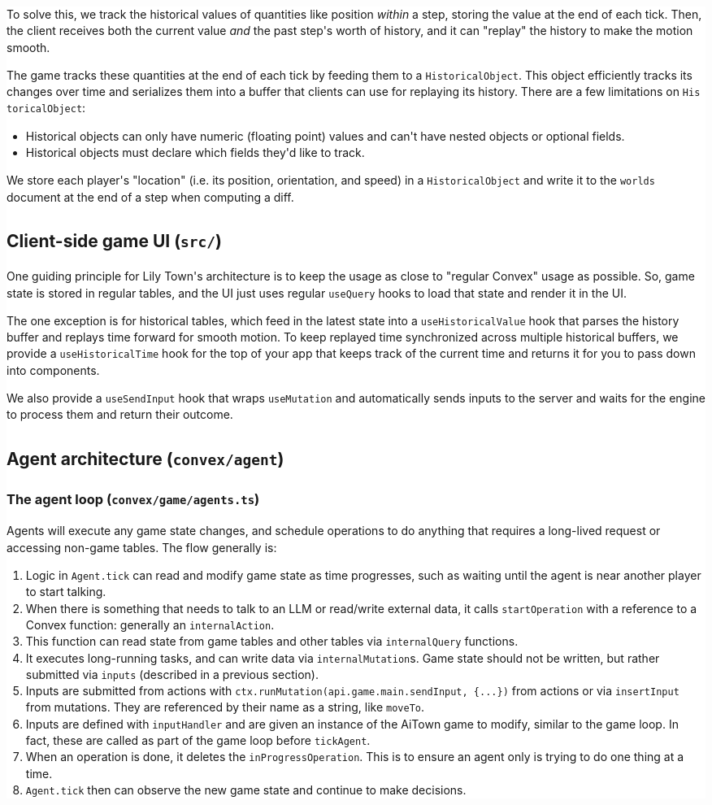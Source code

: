 To solve this, we track the historical values of quantities like position _within_ a step, storing
the value at the end of each tick. Then, the client receives both the current value _and_ the past
step's worth of history, and it can "replay" the history to make the motion smooth.

The game tracks these quantities at the end of each tick by feeding them to a `HistoricalObject`.
This object efficiently tracks its changes over time and serializes them into a buffer that clients
can use for replaying its history. There are a few limitations on `HistoricalObject`:

- Historical objects can only have numeric (floating point) values and can't have nested objects or
  optional fields.
- Historical objects must declare which fields they'd like to track.

We store each player's "location" (i.e. its position, orientation, and speed) in a
`HistoricalObject` and write it to the `worlds` document at the end of a step when computing a diff.

## Client-side game UI (`src/`)

One guiding principle for Lily Town's architecture is to keep the usage as close to "regular Convex"
usage as possible. So, game state is stored in regular tables, and the UI just uses regular
`useQuery` hooks to load that state and render it in the UI.

The one exception is for historical tables, which feed in the latest state into a
`useHistoricalValue` hook that parses the history buffer and replays time forward for smooth motion.
To keep replayed time synchronized across multiple historical buffers, we provide a
`useHistoricalTime` hook for the top of your app that keeps track of the current time and returns it
for you to pass down into components.

We also provide a `useSendInput` hook that wraps `useMutation` and automatically sends inputs to the
server and waits for the engine to process them and return their outcome.

## Agent architecture (`convex/agent`)

### The agent loop (`convex/game/agents.ts`)

Agents will execute any game state changes, and schedule operations to do anything that requires a
long-lived request or accessing non-game tables. The flow generally is:

1. Logic in `Agent.tick` can read and modify game state as time progresses, such as waiting until
   the agent is near another player to start talking.
2. When there is something that needs to talk to an LLM or read/write external data, it calls
   `startOperation` with a reference to a Convex function: generally an `internalAction`.
3. This function can read state from game tables and other tables via `internalQuery` functions.
4. It executes long-running tasks, and can write data via `internalMutation`s. Game state should not
   be written, but rather submitted via `inputs` (described in a previous section).
5. Inputs are submitted from actions with `ctx.runMutation(api.game.main.sendInput, {...})` from
   actions or via `insertInput` from mutations. They are referenced by their name as a string, like
   `moveTo`.
6. Inputs are defined with `inputHandler` and are given an instance of the AiTown game to modify,
   similar to the game loop. In fact, these are called as part of the game loop before `tickAgent`.
7. When an operation is done, it deletes the `inProgressOperation`. This is to ensure an agent only
   is trying to do one thing at a time.
8. `Agent.tick` then can observe the new game state and continue to make decisions.
